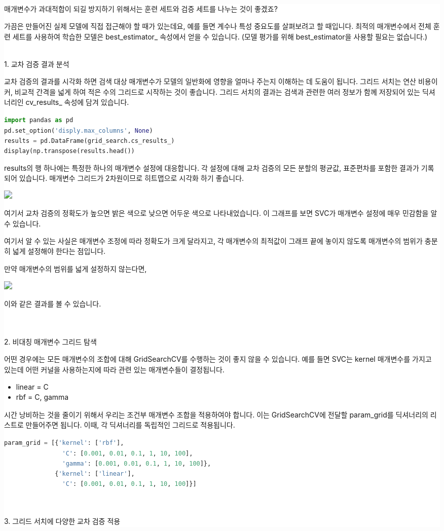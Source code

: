 매개변수가 과대적합이 되길 방지하기 위해서는 훈련 세트와 검증 세트를 나누는 것이 좋겠죠? 

가끔은 만들어진 실제 모델에 직접 접근해야 할 때가 있는데요, 예를 들면 계수나 특성 중요도를 살펴보려고 할 때입니다. 최적의 매개변수에서 전체 훈련 세트를 사용하여 학습한 모델은 best_estimator_ 속성에서 얻을 수 있습니다. (모델 평가를 위해 best_estimator을 사용할 필요는 없습니다.)


<br>
1. 교차 검증 결과 분석

교차 검증의 결과를 시각화 하면 검색 대상 매개변수가 모델의 일반화에 영향을 얼마나 주는지 이해하는 데 도움이 됩니다. 그리드 서치는 연산 비용이 커, 비교적 간격을 넓게 하여 적은 수의 그리드로 시작하는 것이 좋습니다. 그리드 서치의 결과는 검색과 관련한 여러 정보가 함께 저장되어 있는 딕셔너리인 cv_results_ 속성에 담겨 있습니다.

```python
import pandas as pd
pd.set_option('disply.max_columns', None)
results = pd.DataFrame(grid_search.cs_results_)
display(np.transpose(results.head())
```
results의 행 하나에는 특정한 하나의 매개변수 설정에 대응합니다. 각 설정에 대해 교차 검증의 모든 분할의 평균값, 표준편차를 포함한 결과가 기록되어 있습니다. 매개변수 그리드가 2차원이므로 히트맵으로 시각화 하기 좋습니다.

![](https://images.velog.io/images/drizzle0171/post/4a6391b6-4b91-4086-bf68-b8b3386d620d/image.png)

여기서 교차 검증의 정확도가 높으면 밝은 색으로 낮으면 어두운 색으로 나타내었습니다. 이 그래프를 보면 SVC가 매개변수 설정에 매우 민감함을 알 수 있습니다. 

여기서 알 수 있는 사실은 매개변수 조정에 따라 정확도가 크게 달라지고, 각 매개변수의 최적값이 그래프 끝에 놓이지 않도록 매개변수의 범위가 충분히 넓게 설정해야 한다는 점입니다.

만약 매개변수의 범위를 넓게 설정하지 않는다면,

![](https://images.velog.io/images/drizzle0171/post/aa5faa6a-ee5d-4e1a-93a8-e8a1022675b1/image.png)

이와 같은 결과를 볼 수 있습니다. 

<BR>
<BR>
2. 비대칭 매개변수 그리드 탐색

어떤 경우에는 모든 매개변수의 조합에 대해 GridSearchCV를 수행하는 것이 좋지 않을 수 있습니다. 예를 들면 SVC는 kernel 매개변수를 가지고 있는데 어떤 커널을 사용하는지에 따라 관련 있는 매개변수들이 결정됩니다.
  - linear = C
  - rbf = C, gamma
  
시간 낭비하는 것을 줄이기 위해서 우리는 조건부 매개변수 조합을 적용하여야 합니다. 이는 GridSearchCV에 전달할 param_grid를 딕셔너리의 리스트로 만들어주면 됩니다. 이때, 각 딕셔너리를 독립적인 그리드로 적용됩니다. 

```python
param_grid = [{'kernel': ['rbf'], 
  				'C': [0.001, 0.01, 0.1, 1, 10, 100],
  				'gamma': [0.001, 0.01, 0.1, 1, 10, 100]},
              {'kernel': ['linear'],
  				'C': [0.001, 0.01, 0.1, 1, 10, 100]}]
```

<BR>
<BR>
3. 그리드 서치에 다양한 교차 검증 적용
